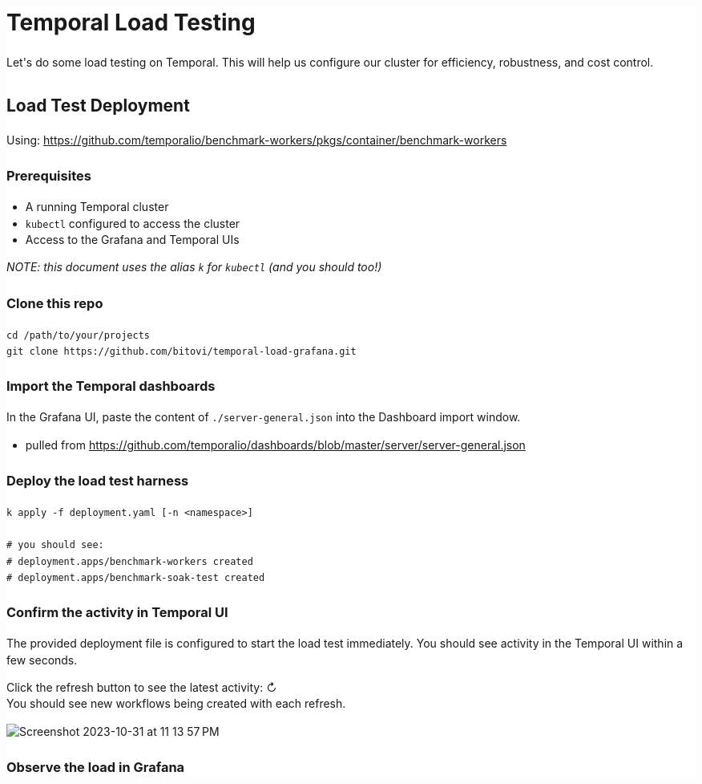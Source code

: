 # Temporal Load Testing

Let's do some load testing on Temporal. This will help us configure our cluster for efficiency, robustness, and cost control.

## Load Test Deployment

Using: <https://github.com/temporalio/benchmark-workers/pkgs/container/benchmark-workers>

### Prerequisites

- A running Temporal cluster
- `kubectl` configured to access the cluster
- Access to the Grafana and Temporal UIs

_NOTE: this document uses the alias `k` for `kubectl` (and you should too!)_

### Clone this repo

  ```shell
  cd /path/to/your/projects
  git clone https://github.com/bitovi/temporal-load-grafana.git
  ```

### Import the Temporal dashboards

In the Grafana UI, paste the content of `./server-general.json` into the Dashboard import window.

- pulled from <https://github.com/temporalio/dashboards/blob/master/server/server-general.json>


### Deploy the load test harness

  ```shell
  k apply -f deployment.yaml [-n <namespace>]

  # you should see:
  # deployment.apps/benchmark-workers created
  # deployment.apps/benchmark-soak-test created
  ```

### Confirm the activity in Temporal UI

The provided deployment file is configured to start the load test immediately. You should see activity in the Temporal UI within a few seconds.

Click the refresh button to see the latest activity: ↻ <br>
You should see new workflows being created with each refresh.

<img width="1516" alt="Screenshot 2023-10-31 at 11 13 57 PM" src="https://github.com/bitovi/temporal-load-grafana/assets/8335079/2996692e-13d8-4253-bbda-0022b5435b1c">


### Observe the load in Grafana
